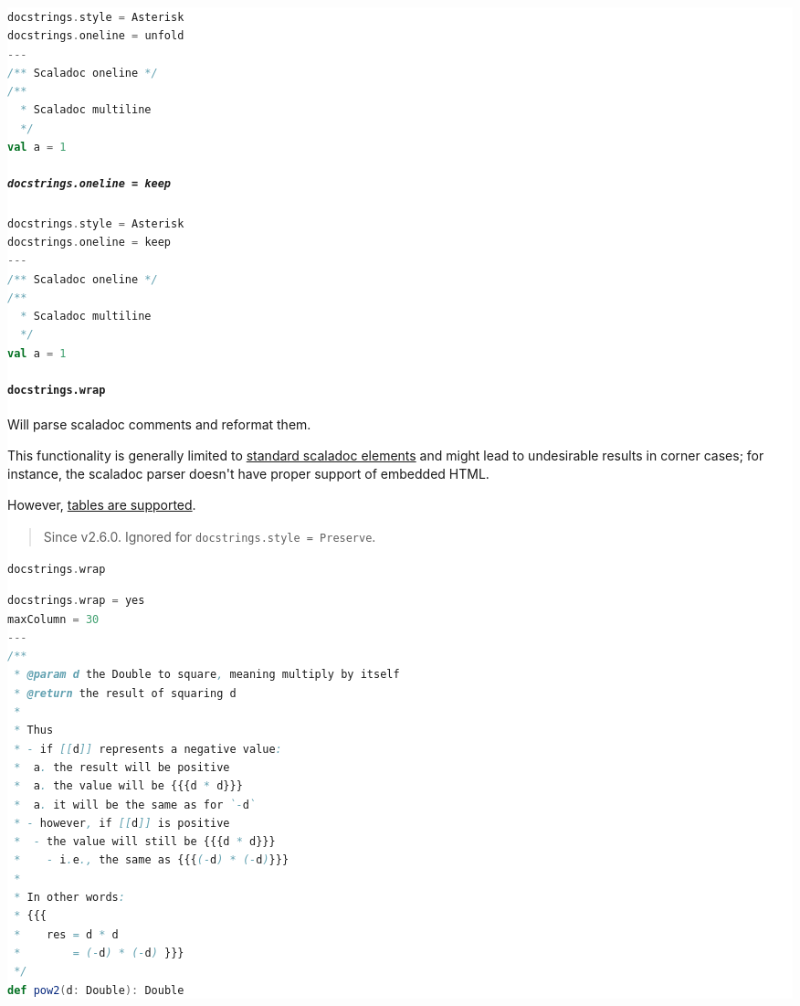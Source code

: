 ```scala mdoc:scalafmt
docstrings.style = Asterisk
docstrings.oneline = unfold
---
/** Scaladoc oneline */
/**
  * Scaladoc multiline
  */
val a = 1
```

##### `docstrings.oneline = keep`

```scala mdoc:scalafmt
docstrings.style = Asterisk
docstrings.oneline = keep
---
/** Scaladoc oneline */
/**
  * Scaladoc multiline
  */
val a = 1
```

#### `docstrings.wrap`

Will parse scaladoc comments and reformat them.

This functionality is generally limited to
[standard scaladoc elements](https://docs.scala-lang.org/overviews/scaladoc/for-library-authors.html)
and might lead to undesirable results in corner cases; for instance, the
scaladoc parser doesn't have proper support of embedded HTML.

However,
[tables are supported](https://www.scala-lang.org/blog/2018/10/04/scaladoc-tables.html).

> Since v2.6.0. Ignored for `docstrings.style = Preserve`.

```scala mdoc:defaults
docstrings.wrap
```

```scala mdoc:scalafmt
docstrings.wrap = yes
maxColumn = 30
---
/**
 * @param d the Double to square, meaning multiply by itself
 * @return the result of squaring d
 *
 * Thus
 * - if [[d]] represents a negative value:
 *  a. the result will be positive
 *  a. the value will be {{{d * d}}}
 *  a. it will be the same as for `-d`
 * - however, if [[d]] is positive
 *  - the value will still be {{{d * d}}}
 *    - i.e., the same as {{{(-d) * (-d)}}}
 *
 * In other words:
 * {{{
 *    res = d * d
 *        = (-d) * (-d) }}}
 */
def pow2(d: Double): Double
```

